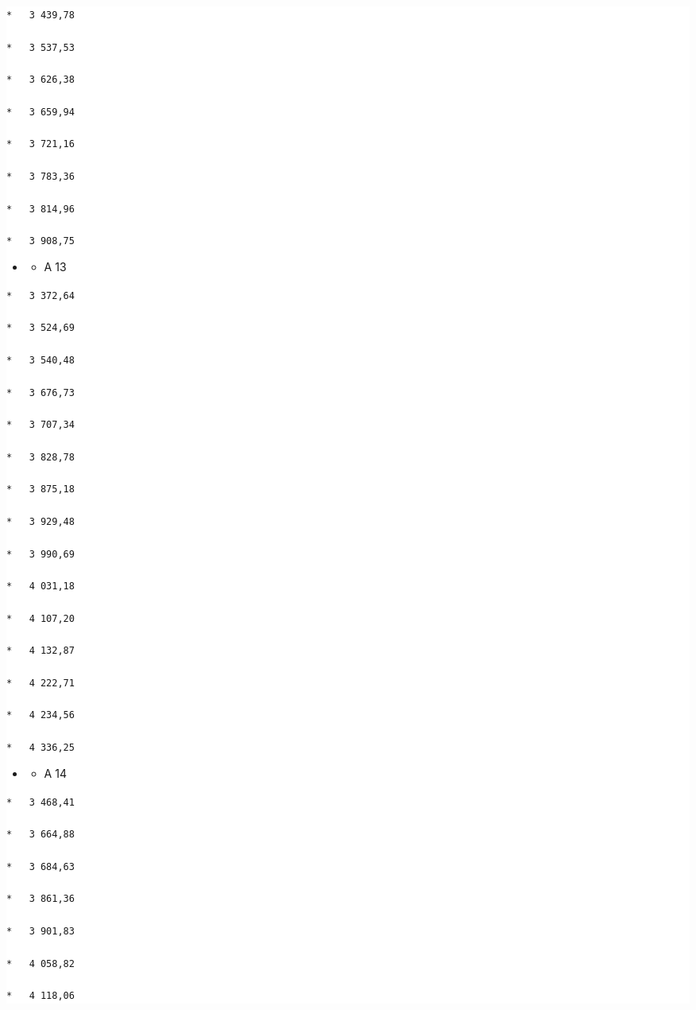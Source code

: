     *   3 439,78

    *   3 537,53

    *   3 626,38

    *   3 659,94

    *   3 721,16

    *   3 783,36

    *   3 814,96

    *   3 908,75


*    *   A 13

    *   3 372,64

    *   3 524,69

    *   3 540,48

    *   3 676,73

    *   3 707,34

    *   3 828,78

    *   3 875,18

    *   3 929,48

    *   3 990,69

    *   4 031,18

    *   4 107,20

    *   4 132,87

    *   4 222,71

    *   4 234,56

    *   4 336,25


*    *   A 14

    *   3 468,41

    *   3 664,88

    *   3 684,63

    *   3 861,36

    *   3 901,83

    *   4 058,82

    *   4 118,06

